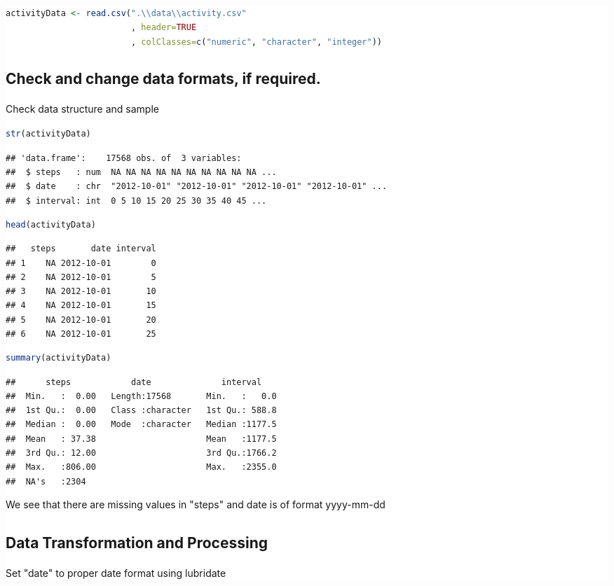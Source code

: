 
```r
activityData <- read.csv(".\\data\\activity.csv"
                         , header=TRUE
                         , colClasses=c("numeric", "character", "integer"))
```

## Check and change data formats, if required.

Check data structure and sample

```r
str(activityData)
```

```
## 'data.frame':	17568 obs. of  3 variables:
##  $ steps   : num  NA NA NA NA NA NA NA NA NA NA ...
##  $ date    : chr  "2012-10-01" "2012-10-01" "2012-10-01" "2012-10-01" ...
##  $ interval: int  0 5 10 15 20 25 30 35 40 45 ...
```

```r
head(activityData)
```

```
##   steps       date interval
## 1    NA 2012-10-01        0
## 2    NA 2012-10-01        5
## 3    NA 2012-10-01       10
## 4    NA 2012-10-01       15
## 5    NA 2012-10-01       20
## 6    NA 2012-10-01       25
```

```r
summary(activityData)
```

```
##      steps            date              interval     
##  Min.   :  0.00   Length:17568       Min.   :   0.0  
##  1st Qu.:  0.00   Class :character   1st Qu.: 588.8  
##  Median :  0.00   Mode  :character   Median :1177.5  
##  Mean   : 37.38                      Mean   :1177.5  
##  3rd Qu.: 12.00                      3rd Qu.:1766.2  
##  Max.   :806.00                      Max.   :2355.0  
##  NA's   :2304
```

We see that there are missing values in "steps" 
and date is of format yyyy-mm-dd

## Data Transformation and Processing 

Set "date" to proper date format using lubridate

